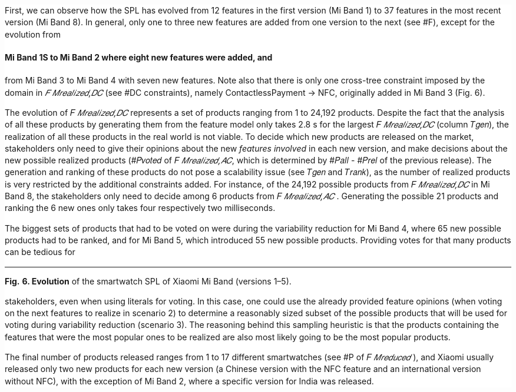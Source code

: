 First, we can observe how the SPL has evolved from 12 features in
the first version (Mi Band 1) to 37 features in the most recent version
(Mi Band 8). In general, only one to three new features are added
from one version to the next (see #F), except for the evolution from
#### Mi Band 1S to Mi Band 2 where eight new features were added, and
from Mi Band 3 to Mi Band 4 with seven new features. Note also
that there is only one cross-tree constraint imposed by the domain in
_𝐹_ _𝑀𝑟𝑒𝑎𝑙𝑖𝑧𝑒𝑑,𝐷𝐶_ (see #DC constraints), namely ContactlessPayment
→ NFC, originally added in Mi Band 3 (Fig. 6).

The evolution of 𝐹 _𝑀𝑟𝑒𝑎𝑙𝑖𝑧𝑒𝑑,𝐷𝐶_ represents a set of products ranging
from 1 to 24,192 products. Despite the fact that the analysis of all
these products by generating them from the feature model only takes
2.8 s for the largest 𝐹 _𝑀𝑟𝑒𝑎𝑙𝑖𝑧𝑒𝑑,𝐷𝐶_ (column 𝑇𝑔𝑒𝑛), the realization of all
these products in the real world is not viable. To decide which new
products are released on the market, stakeholders only need to give
their opinions about the new _features involved_ in each new version,
and make decisions about the new possible realized products (#𝑃𝑣𝑜𝑡𝑒𝑑
of 𝐹 _𝑀𝑟𝑒𝑎𝑙𝑖𝑧𝑒𝑑,𝐴𝐶_, which is determined by #𝑃𝑎𝑙𝑙 - #𝑃𝑟𝑒𝑙 of the previous
release). The generation and ranking of these products do not pose a
scalability issue (see 𝑇𝑔𝑒𝑛 and 𝑇𝑟𝑎𝑛𝑘), as the number of realized products
is very restricted by the additional constraints added. For instance, of
the 24,192 possible products from 𝐹 _𝑀𝑟𝑒𝑎𝑙𝑖𝑧𝑒𝑑,𝐷𝐶_ in Mi Band 8, the
stakeholders only need to decide among 6 products from 𝐹 _𝑀𝑟𝑒𝑎𝑙𝑖𝑧𝑒𝑑,𝐴𝐶_ .
Generating the possible 21 products and ranking the 6 new ones only
takes four respectively two milliseconds.

The biggest sets of products that had to be voted on were during the
variability reduction for Mi Band 4, where 65 new possible products
had to be ranked, and for Mi Band 5, which introduced 55 new possible products. Providing votes for that many products can be tedious for


-----

**Fig.** **6. Evolution** of the smartwatch SPL of Xiaomi Mi Band (versions 1–5).


stakeholders, even when using literals for voting. In this case, one could
use the already provided feature opinions (when voting on the next
features to realize in scenario 2) to determine a reasonably sized subset
of the possible products that will be used for voting during variability
reduction (scenario 3). The reasoning behind this sampling heuristic is
that the products containing the features that were the most popular
ones to be realized are also most likely going to be the most popular
products.

The final number of products released ranges from 1 to 17 different
smartwatches (see #P of 𝐹 _𝑀𝑟𝑒𝑑𝑢𝑐𝑒𝑑_ ), and Xiaomi usually released only
two new products for each new version (a Chinese version with the NFC
feature and an international version without NFC), with the exception
of Mi Band 2, where a specific version for India was released.

